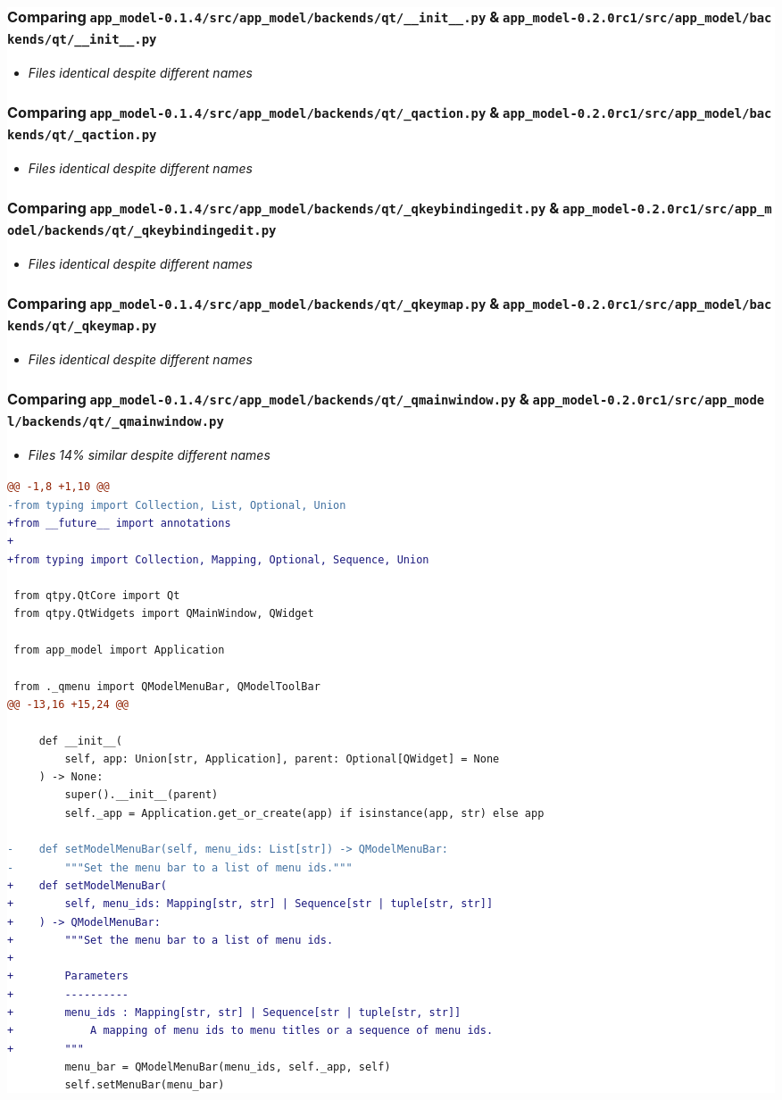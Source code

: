 ### Comparing `app_model-0.1.4/src/app_model/backends/qt/__init__.py` & `app_model-0.2.0rc1/src/app_model/backends/qt/__init__.py`

 * *Files identical despite different names*

### Comparing `app_model-0.1.4/src/app_model/backends/qt/_qaction.py` & `app_model-0.2.0rc1/src/app_model/backends/qt/_qaction.py`

 * *Files identical despite different names*

### Comparing `app_model-0.1.4/src/app_model/backends/qt/_qkeybindingedit.py` & `app_model-0.2.0rc1/src/app_model/backends/qt/_qkeybindingedit.py`

 * *Files identical despite different names*

### Comparing `app_model-0.1.4/src/app_model/backends/qt/_qkeymap.py` & `app_model-0.2.0rc1/src/app_model/backends/qt/_qkeymap.py`

 * *Files identical despite different names*

### Comparing `app_model-0.1.4/src/app_model/backends/qt/_qmainwindow.py` & `app_model-0.2.0rc1/src/app_model/backends/qt/_qmainwindow.py`

 * *Files 14% similar despite different names*

```diff
@@ -1,8 +1,10 @@
-from typing import Collection, List, Optional, Union
+from __future__ import annotations
+
+from typing import Collection, Mapping, Optional, Sequence, Union
 
 from qtpy.QtCore import Qt
 from qtpy.QtWidgets import QMainWindow, QWidget
 
 from app_model import Application
 
 from ._qmenu import QModelMenuBar, QModelToolBar
@@ -13,16 +15,24 @@
 
     def __init__(
         self, app: Union[str, Application], parent: Optional[QWidget] = None
     ) -> None:
         super().__init__(parent)
         self._app = Application.get_or_create(app) if isinstance(app, str) else app
 
-    def setModelMenuBar(self, menu_ids: List[str]) -> QModelMenuBar:
-        """Set the menu bar to a list of menu ids."""
+    def setModelMenuBar(
+        self, menu_ids: Mapping[str, str] | Sequence[str | tuple[str, str]]
+    ) -> QModelMenuBar:
+        """Set the menu bar to a list of menu ids.
+
+        Parameters
+        ----------
+        menu_ids : Mapping[str, str] | Sequence[str | tuple[str, str]]
+            A mapping of menu ids to menu titles or a sequence of menu ids.
+        """
         menu_bar = QModelMenuBar(menu_ids, self._app, self)
         self.setMenuBar(menu_bar)
```